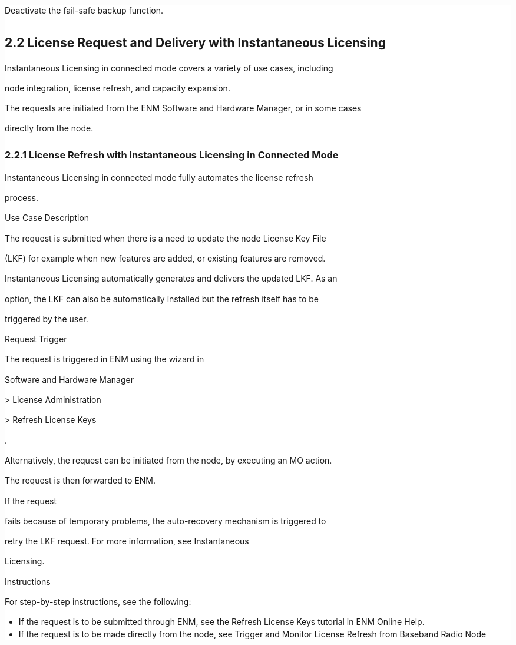 Deactivate the fail-safe backup function.

## 2.2 License Request and Delivery with Instantaneous Licensing

Instantaneous Licensing in connected mode covers a variety of use cases, including

node integration, license refresh, and capacity expansion.

The requests are initiated from the ENM Software and Hardware Manager, or in some cases

directly from the node.

### 2.2.1 License Refresh with Instantaneous Licensing in Connected Mode

Instantaneous Licensing in connected mode fully automates the license refresh

process.

Use Case Description

The request is submitted when there is a need to update the node License Key File

(LKF) for example when new features are added, or existing features are removed.

Instantaneous Licensing automatically generates and delivers the updated LKF. As an

option, the LKF can also be automatically installed but the refresh itself has to be

triggered by the user.

Request Trigger

The request is triggered in ENM using the wizard in

Software and Hardware Manager

&gt; License Administration

&gt; Refresh License Keys

.

Alternatively, the request can be initiated from the node, by executing an MO action.

The request is then forwarded to ENM.

If the request

fails because of temporary problems, the auto-recovery mechanism is triggered to

retry the LKF request. For more information, see Instantaneous

Licensing.

Instructions

For step-by-step instructions, see the following:

- If the request is to be submitted through ENM, see the Refresh License Keys tutorial in ENM Online Help.
- If the request is to be made directly from the node, see Trigger and Monitor License Refresh from Baseband Radio Node
